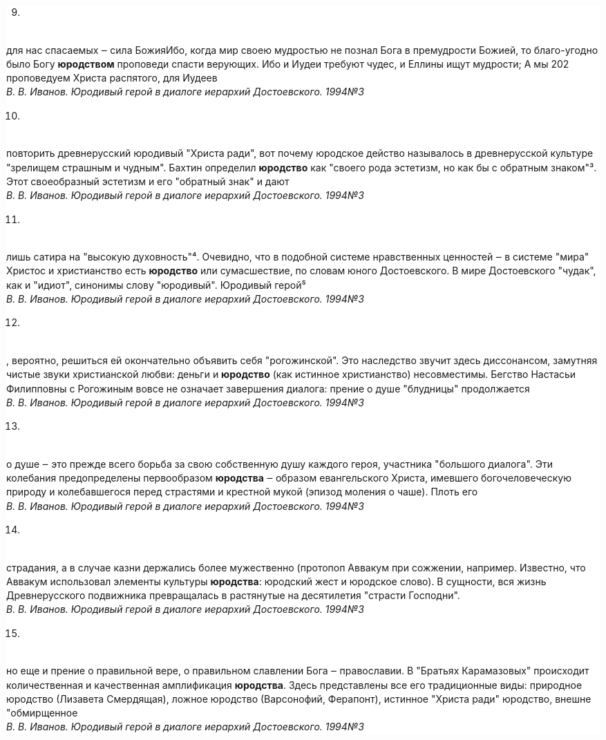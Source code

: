 9.
<br>для нас спасаемых ‒ сила БожияИбо, когда мир
  своею мудростью не познал Бога в премудрости Божией, то благо-угодно
  было Богу **юродством** проповеди спасти верующих. Ибо и Иудеи требуют
  чудес, и Еллины ищут мудрости; А мы
  202
  проповедуем Христа распятого, для Иудеев
<br> *В. В. Иванов. Юродивый герой в диалоге иерархий Достоевского. 1994№3* 

10.
<br>повторить древнерусский юродивый "Христа ради",
  вот почему юродское действо называлось в древнерусской культуре
  "зрелищем страшным и чудным". Бахтин определил **юродство** как "своего рода
  эстетизм, но как бы с обратным знаком"³. Этот своеобразный эстетизм и
  его "обратный знак" и дают
<br> *В. В. Иванов. Юродивый герой в диалоге иерархий Достоевского. 1994№3* 

11.
<br>лишь сатира на "высокую духовность"⁴. Очевидно, что в
  подобной системе нравственных ценностей ‒ в системе "мира" Христос и
  христианство есть **юродство** или сумасшествие, по словам юного
  Достоевского.
  В мире Достоевского "чудак", как и "идиот", синонимы слову "юродивый".
  Юродивый герой⁵ 
<br> *В. В. Иванов. Юродивый герой в диалоге иерархий Достоевского. 1994№3* 

12.
<br>, вероятно,
  решиться ей окончательно объявить себя "рогожинской". Это наследство
  звучит здесь диссонансом, замутняя чистые звуки христианской любви:
  деньги и **юродство** (как истинное христианство) несовместимы.
  Бегство Настасьи Филипповны с Рогожиным вовсе не означает завершения
  диалога: прение о душе "блудницы" продолжается 
<br> *В. В. Иванов. Юродивый герой в диалоге иерархий Достоевского. 1994№3* 

13.
<br>о душе ‒ это прежде всего борьба за свою собственную душу каждого героя,
  участника "большого диалога".
  Эти колебания предопределены первообразом **юродства** ‒ образом
  евангельского Христа, имевшего богочеловеческую природу и колебавшегося
  перед страстями и крестной мукой (эпизод моления о чаше). Плоть его 
<br> *В. В. Иванов. Юродивый герой в диалоге иерархий Достоевского. 1994№3* 

14.
<br> страдания, а в случае казни держались более мужественно
  (протопоп Аввакум при сожжении, например. Известно, что Аввакум
  использовал элементы культуры **юродства**: юродский жест и юродское слово).
  В сущности, вся жизнь Древнерусского подвижника превращалась в
  растянутые на десятилетия "страсти Господни".
<br> *В. В. Иванов. Юродивый герой в диалоге иерархий Достоевского. 1994№3* 

15.
<br>но еще и прение о правильной вере, о правильном
  славлении Бога ‒ православии. В "Братьях Карамазовых" происходит
  количественная и качественная амплификация **юродства**. Здесь представлены
  все его традиционные виды: природное юродство (Лизавета Смердящая),
  ложное юродство (Варсонофий, Ферапонт), истинное "Христа ради" юродство,
  внешне "обмирщенное
<br> *В. В. Иванов. Юродивый герой в диалоге иерархий Достоевского. 1994№3* 
